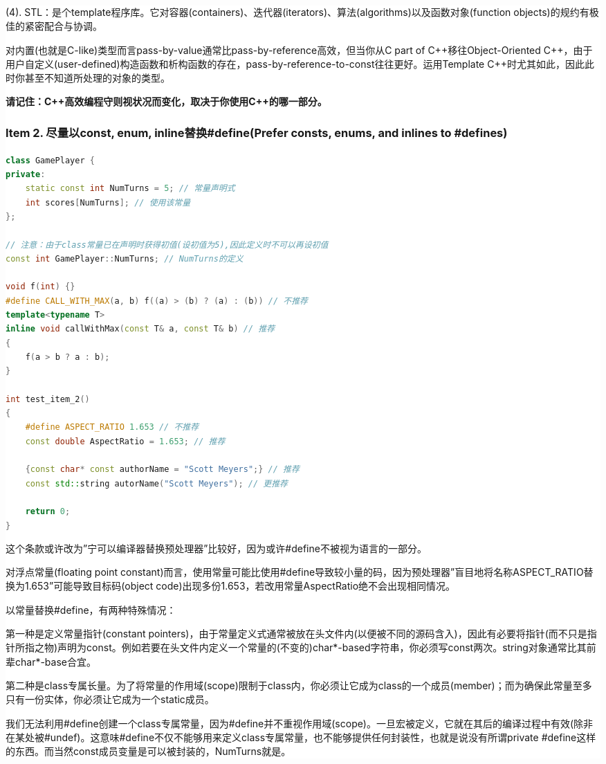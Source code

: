 (4). STL：是个template程序库。它对容器(containers)、迭代器(iterators)、算法(algorithms)以及函数对象(function objects)的规约有极佳的紧密配合与协调。

对内置(也就是C-like)类型而言pass-by-value通常比pass-by-reference高效，但当你从C part of C++移往Object-Oriented C++，由于用户自定义(user-defined)构造函数和析构函数的存在，pass-by-reference-to-const往往更好。运用Template C++时尤其如此，因此此时你甚至不知道所处理的对象的类型。

**请记住：C++高效编程守则视状况而变化，取决于你使用C++的哪一部分。**

### Item 2. 尽量以const, enum, inline替换#define(Prefer consts, enums, and inlines to #defines)

```cpp
class GamePlayer {
private:
	static const int NumTurns = 5; // 常量声明式
	int scores[NumTurns]; // 使用该常量
};

// 注意：由于class常量已在声明时获得初值(设初值为5),因此定义时不可以再设初值
const int GamePlayer::NumTurns; // NumTurns的定义

void f(int) {}
#define CALL_WITH_MAX(a, b) f((a) > (b) ? (a) : (b)) // 不推荐
template<typename T>
inline void callWithMax(const T& a, const T& b) // 推荐
{
	f(a > b ? a : b);
}

int test_item_2()
{
	#define ASPECT_RATIO 1.653 // 不推荐
	const double AspectRatio = 1.653; // 推荐

	{const char* const authorName = "Scott Meyers";} // 推荐
	const std::string autorName("Scott Meyers"); // 更推荐
	 
	return 0;
}
```

这个条款或许改为”宁可以编译器替换预处理器”比较好，因为或许#define不被视为语言的一部分。

对浮点常量(floating point constant)而言，使用常量可能比使用#define导致较小量的码，因为预处理器”盲目地将名称ASPECT_RATIO替换为1.653”可能导致目标码(object code)出现多份1.653，若改用常量AspectRatio绝不会出现相同情况。

以常量替换#define，有两种特殊情况：

第一种是定义常量指针(constant pointers)，由于常量定义式通常被放在头文件内(以便被不同的源码含入)，因此有必要将指针(而不只是指针所指之物)声明为const。例如若要在头文件内定义一个常量的(不变的)char*-based字符串，你必须写const两次。string对象通常比其前辈char*-base合宜。

第二种是class专属长量。为了将常量的作用域(scope)限制于class内，你必须让它成为class的一个成员(member)；而为确保此常量至多只有一份实体，你必须让它成为一个static成员。

我们无法利用#define创建一个class专属常量，因为#define并不重视作用域(scope)。一旦宏被定义，它就在其后的编译过程中有效(除非在某处被#undef)。这意味#define不仅不能够用来定义class专属常量，也不能够提供任何封装性，也就是说没有所谓private #define这样的东西。而当然const成员变量是可以被封装的，NumTurns就是。
